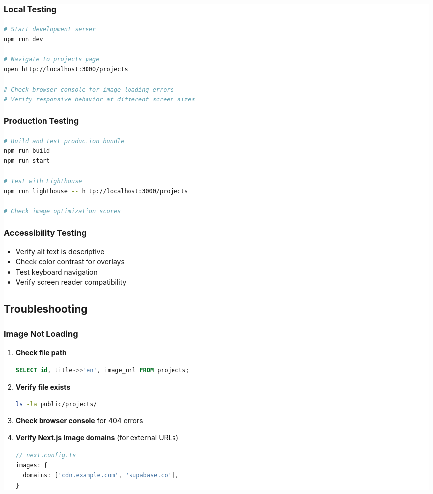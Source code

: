 ### Local Testing

```bash
# Start development server
npm run dev

# Navigate to projects page
open http://localhost:3000/projects

# Check browser console for image loading errors
# Verify responsive behavior at different screen sizes
```

### Production Testing

```bash
# Build and test production bundle
npm run build
npm run start

# Test with Lighthouse
npm run lighthouse -- http://localhost:3000/projects

# Check image optimization scores
```

### Accessibility Testing

- Verify alt text is descriptive
- Check color contrast for overlays
- Test keyboard navigation
- Verify screen reader compatibility

## Troubleshooting

### Image Not Loading

1. **Check file path**
   ```sql
   SELECT id, title->>'en', image_url FROM projects;
   ```

2. **Verify file exists**
   ```bash
   ls -la public/projects/
   ```

3. **Check browser console** for 404 errors

4. **Verify Next.js Image domains** (for external URLs)
   ```typescript
   // next.config.ts
   images: {
     domains: ['cdn.example.com', 'supabase.co'],
   }
   ```
